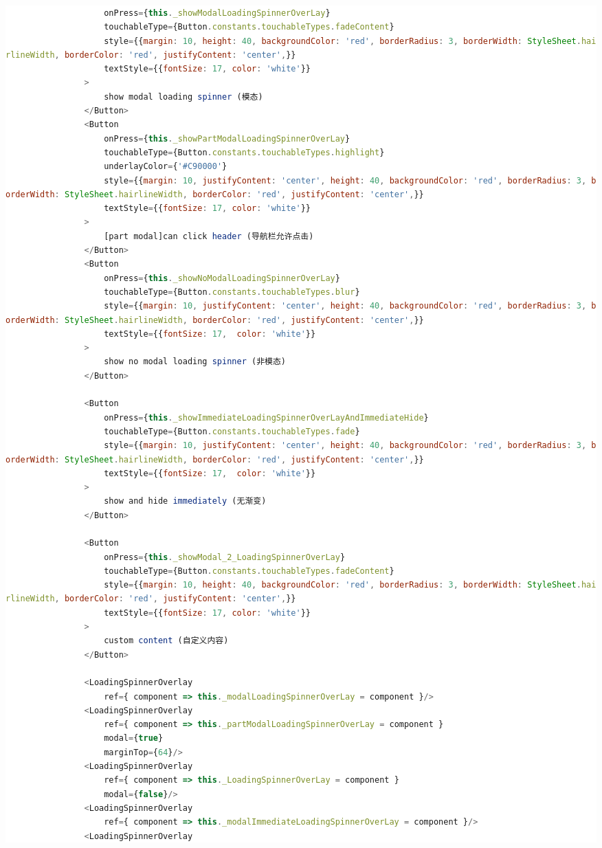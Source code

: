 ```js
                    onPress={this._showModalLoadingSpinnerOverLay}
                    touchableType={Button.constants.touchableTypes.fadeContent}
                    style={{margin: 10, height: 40, backgroundColor: 'red', borderRadius: 3, borderWidth: StyleSheet.hairlineWidth, borderColor: 'red', justifyContent: 'center',}}
                    textStyle={{fontSize: 17, color: 'white'}}
                >
                    show modal loading spinner (模态)
                </Button>
                <Button
                    onPress={this._showPartModalLoadingSpinnerOverLay}
                    touchableType={Button.constants.touchableTypes.highlight}
                    underlayColor={'#C90000'}
                    style={{margin: 10, justifyContent: 'center', height: 40, backgroundColor: 'red', borderRadius: 3, borderWidth: StyleSheet.hairlineWidth, borderColor: 'red', justifyContent: 'center',}}
                    textStyle={{fontSize: 17, color: 'white'}}
                >
                    [part modal]can click header (导航栏允许点击)
                </Button>
                <Button
                    onPress={this._showNoModalLoadingSpinnerOverLay}
                    touchableType={Button.constants.touchableTypes.blur}
                    style={{margin: 10, justifyContent: 'center', height: 40, backgroundColor: 'red', borderRadius: 3, borderWidth: StyleSheet.hairlineWidth, borderColor: 'red', justifyContent: 'center',}}
                    textStyle={{fontSize: 17,  color: 'white'}}
                >
                    show no modal loading spinner (非模态)
                </Button>

                <Button
                    onPress={this._showImmediateLoadingSpinnerOverLayAndImmediateHide}
                    touchableType={Button.constants.touchableTypes.fade}
                    style={{margin: 10, justifyContent: 'center', height: 40, backgroundColor: 'red', borderRadius: 3, borderWidth: StyleSheet.hairlineWidth, borderColor: 'red', justifyContent: 'center',}}
                    textStyle={{fontSize: 17,  color: 'white'}}
                >
                    show and hide immediately (无渐变)
                </Button>

                <Button
                    onPress={this._showModal_2_LoadingSpinnerOverLay}
                    touchableType={Button.constants.touchableTypes.fadeContent}
                    style={{margin: 10, height: 40, backgroundColor: 'red', borderRadius: 3, borderWidth: StyleSheet.hairlineWidth, borderColor: 'red', justifyContent: 'center',}}
                    textStyle={{fontSize: 17, color: 'white'}}
                >
                    custom content (自定义内容)
                </Button>

                <LoadingSpinnerOverlay
                    ref={ component => this._modalLoadingSpinnerOverLay = component }/>
                <LoadingSpinnerOverlay
                    ref={ component => this._partModalLoadingSpinnerOverLay = component }
                    modal={true}
                    marginTop={64}/>
                <LoadingSpinnerOverlay
                    ref={ component => this._LoadingSpinnerOverLay = component }
                    modal={false}/>
                <LoadingSpinnerOverlay
                    ref={ component => this._modalImmediateLoadingSpinnerOverLay = component }/>
                <LoadingSpinnerOverlay
```

[0]: https://github.com/cyqresig/ReactNativeComponentDemos
[1]: http://cyqresig.github.io/img/react-native-smart-loading-spinner-overlay-preview-ios-v1.0.0.gif
[2]: http://cyqresig.github.io/img/react-native-smart-loading-spinner-overlay-preview-android-v1.0.0.gif
[3]: https://facebook.github.io/react-native/docs/style.html
[4]: http://facebook.github.io/react-native/docs/text.html#style